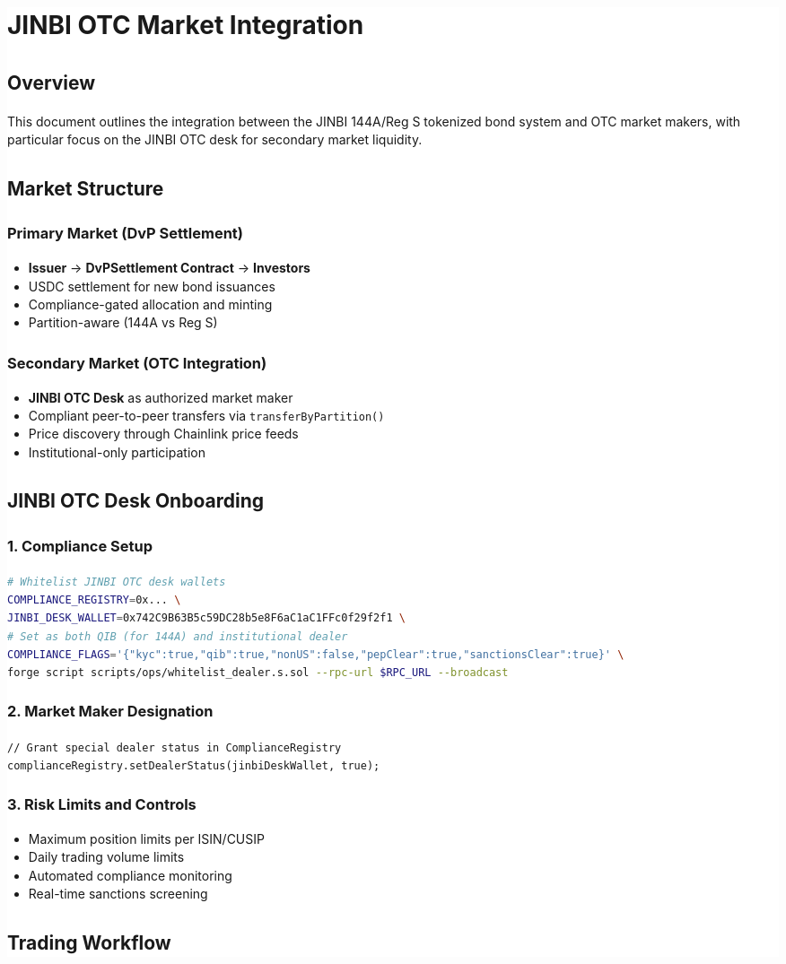 # JINBI OTC Market Integration

## Overview

This document outlines the integration between the JINBI 144A/Reg S tokenized bond system and OTC market makers, with particular focus on the JINBI OTC desk for secondary market liquidity.

## Market Structure

### Primary Market (DvP Settlement)
- **Issuer** → **DvPSettlement Contract** → **Investors**
- USDC settlement for new bond issuances
- Compliance-gated allocation and minting
- Partition-aware (144A vs Reg S)

### Secondary Market (OTC Integration)
- **JINBI OTC Desk** as authorized market maker
- Compliant peer-to-peer transfers via `transferByPartition()`
- Price discovery through Chainlink price feeds
- Institutional-only participation

## JINBI OTC Desk Onboarding

### 1. Compliance Setup
```bash
# Whitelist JINBI OTC desk wallets
COMPLIANCE_REGISTRY=0x... \
JINBI_DESK_WALLET=0x742C9B63B5c59DC28b5e8F6aC1aC1FFc0f29f2f1 \
# Set as both QIB (for 144A) and institutional dealer
COMPLIANCE_FLAGS='{"kyc":true,"qib":true,"nonUS":false,"pepClear":true,"sanctionsClear":true}' \
forge script scripts/ops/whitelist_dealer.s.sol --rpc-url $RPC_URL --broadcast
```

### 2. Market Maker Designation
```solidity
// Grant special dealer status in ComplianceRegistry
complianceRegistry.setDealerStatus(jinbiDeskWallet, true);
```

### 3. Risk Limits and Controls
- Maximum position limits per ISIN/CUSIP
- Daily trading volume limits
- Automated compliance monitoring
- Real-time sanctions screening

## Trading Workflow
